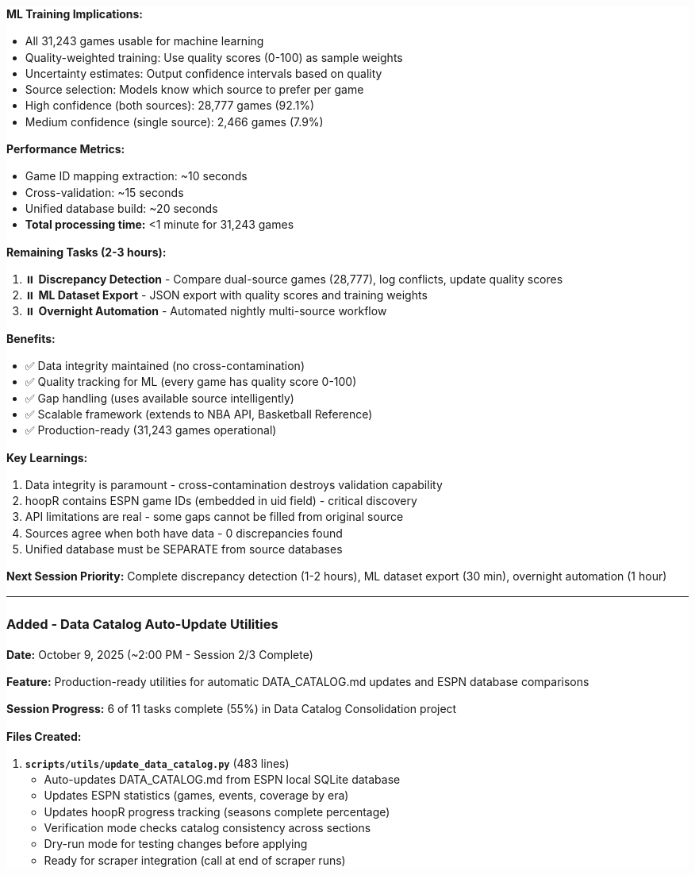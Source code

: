 **ML Training Implications:**
- All 31,243 games usable for machine learning
- Quality-weighted training: Use quality scores (0-100) as sample weights
- Uncertainty estimates: Output confidence intervals based on quality
- Source selection: Models know which source to prefer per game
- High confidence (both sources): 28,777 games (92.1%)
- Medium confidence (single source): 2,466 games (7.9%)

**Performance Metrics:**
- Game ID mapping extraction: ~10 seconds
- Cross-validation: ~15 seconds
- Unified database build: ~20 seconds
- **Total processing time:** <1 minute for 31,243 games

**Remaining Tasks (2-3 hours):**
1. ⏸️ **Discrepancy Detection** - Compare dual-source games (28,777), log conflicts, update quality scores
2. ⏸️ **ML Dataset Export** - JSON export with quality scores and training weights
3. ⏸️ **Overnight Automation** - Automated nightly multi-source workflow

**Benefits:**
- ✅ Data integrity maintained (no cross-contamination)
- ✅ Quality tracking for ML (every game has quality score 0-100)
- ✅ Gap handling (uses available source intelligently)
- ✅ Scalable framework (extends to NBA API, Basketball Reference)
- ✅ Production-ready (31,243 games operational)

**Key Learnings:**
1. Data integrity is paramount - cross-contamination destroys validation capability
2. hoopR contains ESPN game IDs (embedded in uid field) - critical discovery
3. API limitations are real - some gaps cannot be filled from original source
4. Sources agree when both have data - 0 discrepancies found
5. Unified database must be SEPARATE from source databases

**Next Session Priority:** Complete discrepancy detection (1-2 hours), ML dataset export (30 min), overnight automation (1 hour)

---

### Added - Data Catalog Auto-Update Utilities

**Date:** October 9, 2025 (~2:00 PM - Session 2/3 Complete)

**Feature:** Production-ready utilities for automatic DATA_CATALOG.md updates and ESPN database comparisons

**Session Progress:** 6 of 11 tasks complete (55%) in Data Catalog Consolidation project

**Files Created:**
1. **`scripts/utils/update_data_catalog.py`** (483 lines)
   - Auto-updates DATA_CATALOG.md from ESPN local SQLite database
   - Updates ESPN statistics (games, events, coverage by era)
   - Updates hoopR progress tracking (seasons complete percentage)
   - Verification mode checks catalog consistency across sections
   - Dry-run mode for testing changes before applying
   - Ready for scraper integration (call at end of scraper runs)
